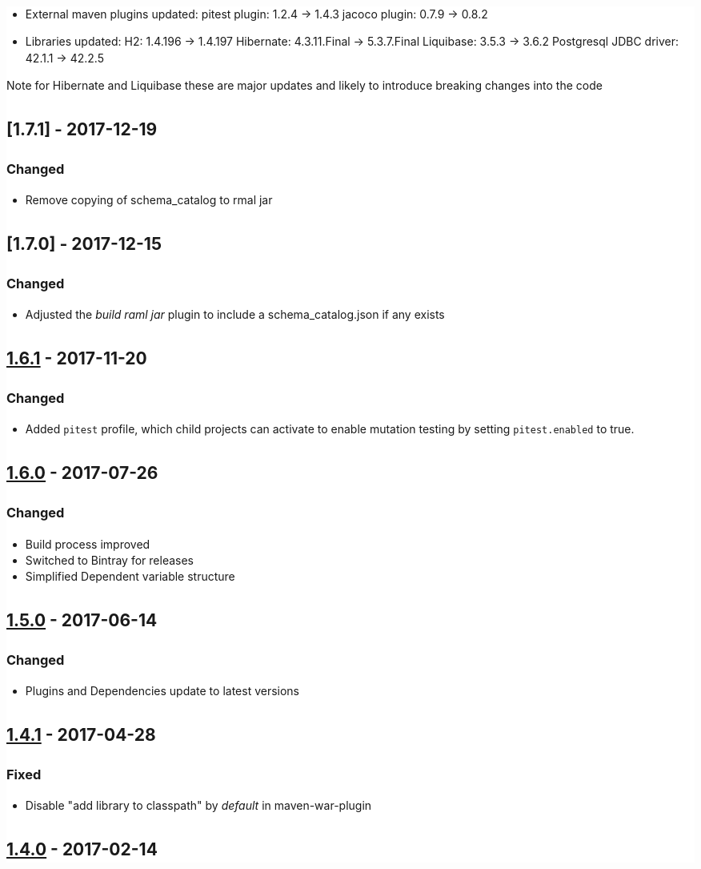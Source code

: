 - External maven plugins updated:
  pitest plugin: 1.2.4 -> 1.4.3
  jacoco plugin: 0.7.9 -> 0.8.2

- Libraries updated:
  H2: 1.4.196 -> 1.4.197
  Hibernate: 4.3.11.Final -> 5.3.7.Final
  Liquibase: 3.5.3 -> 3.6.2
  Postgresql JDBC driver: 42.1.1 -> 42.2.5

Note for Hibernate and Liquibase these are major updates and likely to introduce breaking changes into the code

## [1.7.1] - 2017-12-19
### Changed
- Remove copying of schema_catalog to rmal jar

## [1.7.0] - 2017-12-15
### Changed
- Adjusted the *build raml jar* plugin to include a schema_catalog.json if any exists

## [1.6.1] - 2017-11-20

### Changed
- Added `pitest` profile, which child projects can activate to enable mutation testing by setting `pitest.enabled` to true. 

## [1.6.0] - 2017-07-26

### Changed
- Build process improved
- Switched to Bintray for releases
- Simplified Dependent variable structure

## [1.5.0] - 2017-06-14

### Changed
- Plugins and Dependencies update to latest versions

## [1.4.1] - 2017-04-28

### Fixed
- Disable "add library to classpath" by *default* in maven-war-plugin

## [1.4.0] - 2017-02-14


[Unreleased]: https://github.com/CJSCommonPlatform/maven-parent-pom/compare/release-1.6.1...HEAD
[1.6.1]: https://github.com/CJSCommonPlatform/maven-parent-pom/compare/release-1.6.0...release-1.6.1
[1.6.0]: https://github.com/CJSCommonPlatform/maven-parent-pom/compare/release-1.5.0...release-1.6.0
[1.5.0]: https://github.com/CJSCommonPlatform/maven-parent-pom/compare/release-1.4.0...release-1.5.0
[1.4.1]: https://github.com/CJSCommonPlatform/maven-parent-pom/compare/release-1.4.0...release-1.4.1
[1.4.0]: https://github.com/CJSCommonPlatform/maven-parent-pom/compare/release-1.3.0...release-1.4.0
[1.3.0]: https://github.com/CJSCommonPlatform/maven-parent-pom/compare/release-1.2.0...release-1.3.0
[1.2.0]: https://github.com/CJSCommonPlatform/maven-parent-pom/compare/release-1.1.0...release-1.2.0
[1.1.0]: https://github.com/CJSCommonPlatform/maven-parent-pom/compare/release-1.0.0...release-1.1.0
[1.0.0]: https://github.com/CJSCommonPlatform/maven-parent-pom/commits/release-1.0.0